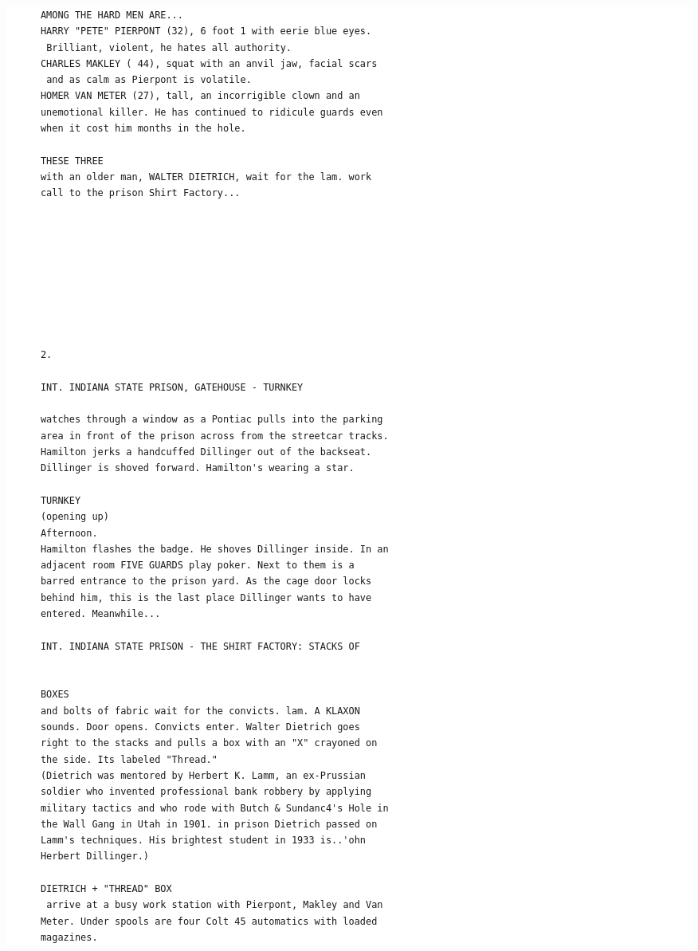           AMONG THE HARD MEN ARE...
          HARRY "PETE" PIERPONT (32), 6 foot 1 with eerie blue eyes.
           Brilliant, violent, he hates all authority.
          CHARLES MAKLEY ( 44), squat with an anvil jaw, facial scars
           and as calm as Pierpont is volatile.
          HOMER VAN METER (27), tall, an incorrigible clown and an
          unemotional killer. He has continued to ridicule guards even
          when it cost him months in the hole.

          THESE THREE
          with an older man, WALTER DIETRICH, wait for the lam. work
          call to the prison Shirt Factory...

          

          

          

          

          2.

          INT. INDIANA STATE PRISON, GATEHOUSE - TURNKEY

          watches through a window as a Pontiac pulls into the parking
          area in front of the prison across from the streetcar tracks.
          Hamilton jerks a handcuffed Dillinger out of the backseat.
          Dillinger is shoved forward. Hamilton's wearing a star.

          TURNKEY
          (opening up)
          Afternoon.
          Hamilton flashes the badge. He shoves Dillinger inside. In an
          adjacent room FIVE GUARDS play poker. Next to them is a
          barred entrance to the prison yard. As the cage door locks
          behind him, this is the last place Dillinger wants to have
          entered. Meanwhile...

          INT. INDIANA STATE PRISON - THE SHIRT FACTORY: STACKS OF


          BOXES
          and bolts of fabric wait for the convicts. lam. A KLAXON
          sounds. Door opens. Convicts enter. Walter Dietrich goes
          right to the stacks and pulls a box with an "X" crayoned on
          the side. Its labeled "Thread."
          (Dietrich was mentored by Herbert K. Lamm, an ex-Prussian
          soldier who invented professional bank robbery by applying
          military tactics and who rode with Butch & Sundanc4's Hole in
          the Wall Gang in Utah in 1901. in prison Dietrich passed on
          Lamm's techniques. His brightest student in 1933 is..'ohn
          Herbert Dillinger.)

          DIETRICH + "THREAD" BOX
           arrive at a busy work station with Pierpont, Makley and Van
          Meter. Under spools are four Colt 45 automatics with loaded
          magazines.
